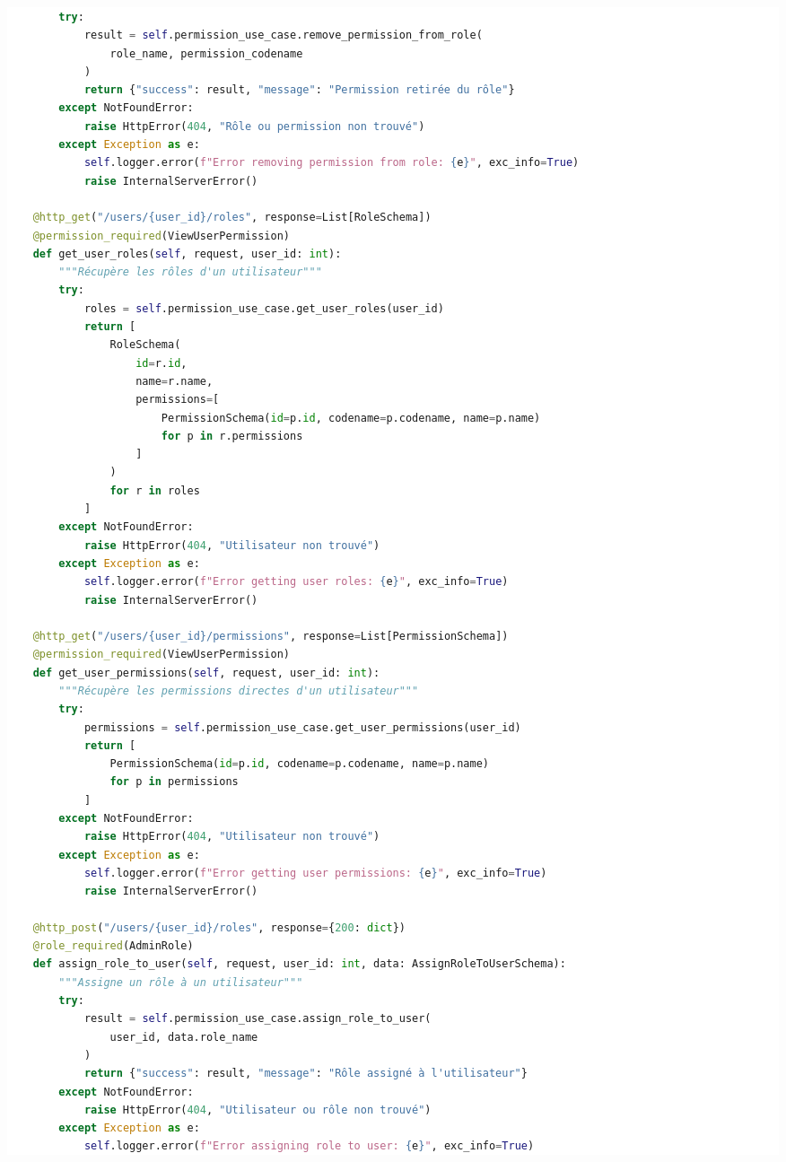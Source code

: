 ```python
        try:
            result = self.permission_use_case.remove_permission_from_role(
                role_name, permission_codename
            )
            return {"success": result, "message": "Permission retirée du rôle"}
        except NotFoundError:
            raise HttpError(404, "Rôle ou permission non trouvé")
        except Exception as e:
            self.logger.error(f"Error removing permission from role: {e}", exc_info=True)
            raise InternalServerError()

    @http_get("/users/{user_id}/roles", response=List[RoleSchema])
    @permission_required(ViewUserPermission)
    def get_user_roles(self, request, user_id: int):
        """Récupère les rôles d'un utilisateur"""
        try:
            roles = self.permission_use_case.get_user_roles(user_id)
            return [
                RoleSchema(
                    id=r.id,
                    name=r.name,
                    permissions=[
                        PermissionSchema(id=p.id, codename=p.codename, name=p.name)
                        for p in r.permissions
                    ]
                )
                for r in roles
            ]
        except NotFoundError:
            raise HttpError(404, "Utilisateur non trouvé")
        except Exception as e:
            self.logger.error(f"Error getting user roles: {e}", exc_info=True)
            raise InternalServerError()

    @http_get("/users/{user_id}/permissions", response=List[PermissionSchema])
    @permission_required(ViewUserPermission)
    def get_user_permissions(self, request, user_id: int):
        """Récupère les permissions directes d'un utilisateur"""
        try:
            permissions = self.permission_use_case.get_user_permissions(user_id)
            return [
                PermissionSchema(id=p.id, codename=p.codename, name=p.name)
                for p in permissions
            ]
        except NotFoundError:
            raise HttpError(404, "Utilisateur non trouvé")
        except Exception as e:
            self.logger.error(f"Error getting user permissions: {e}", exc_info=True)
            raise InternalServerError()

    @http_post("/users/{user_id}/roles", response={200: dict})
    @role_required(AdminRole)
    def assign_role_to_user(self, request, user_id: int, data: AssignRoleToUserSchema):
        """Assigne un rôle à un utilisateur"""
        try:
            result = self.permission_use_case.assign_role_to_user(
                user_id, data.role_name
            )
            return {"success": result, "message": "Rôle assigné à l'utilisateur"}
        except NotFoundError:
            raise HttpError(404, "Utilisateur ou rôle non trouvé")
        except Exception as e:
            self.logger.error(f"Error assigning role to user: {e}", exc_info=True)
```